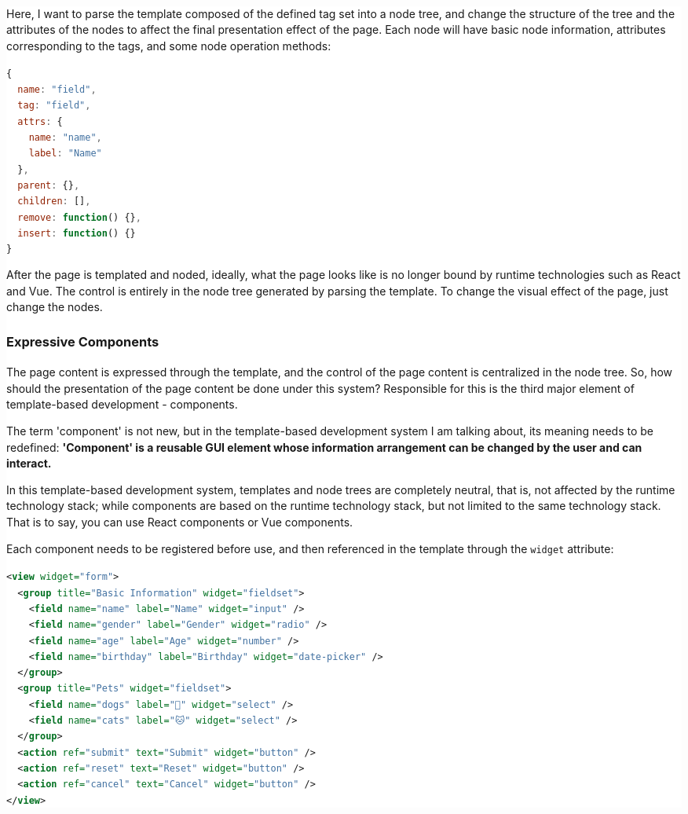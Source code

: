 Here, I want to parse the template composed of the defined tag set into a node tree, and change the structure of the tree and the attributes of the nodes to affect the final presentation effect of the page. Each node will have basic node information, attributes corresponding to the tags, and some node operation methods:

```js
{
  name: "field",
  tag: "field",
  attrs: {
    name: "name",
    label: "Name"
  },
  parent: {},
  children: [],
  remove: function() {},
  insert: function() {}
}
```

After the page is templated and noded, ideally, what the page looks like is no longer bound by runtime technologies such as React and Vue. The control is entirely in the node tree generated by parsing the template. To change the visual effect of the page, just change the nodes.

### Expressive Components

The page content is expressed through the template, and the control of the page content is centralized in the node tree. So, how should the presentation of the page content be done under this system? Responsible for this is the third major element of template-based development - components.

The term 'component' is not new, but in the template-based development system I am talking about, its meaning needs to be redefined: **'Component' is a reusable GUI element whose information arrangement can be changed by the user and can interact.**

In this template-based development system, templates and node trees are completely neutral, that is, not affected by the runtime technology stack; while components are based on the runtime technology stack, but not limited to the same technology stack. That is to say, you can use React components or Vue components.

Each component needs to be registered before use, and then referenced in the template through the `widget` attribute:

```xml
<view widget="form">
  <group title="Basic Information" widget="fieldset">
    <field name="name" label="Name" widget="input" />
    <field name="gender" label="Gender" widget="radio" />
    <field name="age" label="Age" widget="number" />
    <field name="birthday" label="Birthday" widget="date-picker" />
  </group>
  <group title="Pets" widget="fieldset">
    <field name="dogs" label="🐶" widget="select" />
    <field name="cats" label="🐱" widget="select" />
  </group>
  <action ref="submit" text="Submit" widget="button" />
  <action ref="reset" text="Reset" widget="button" />
  <action ref="cancel" text="Cancel" widget="button" />
</view>
```
